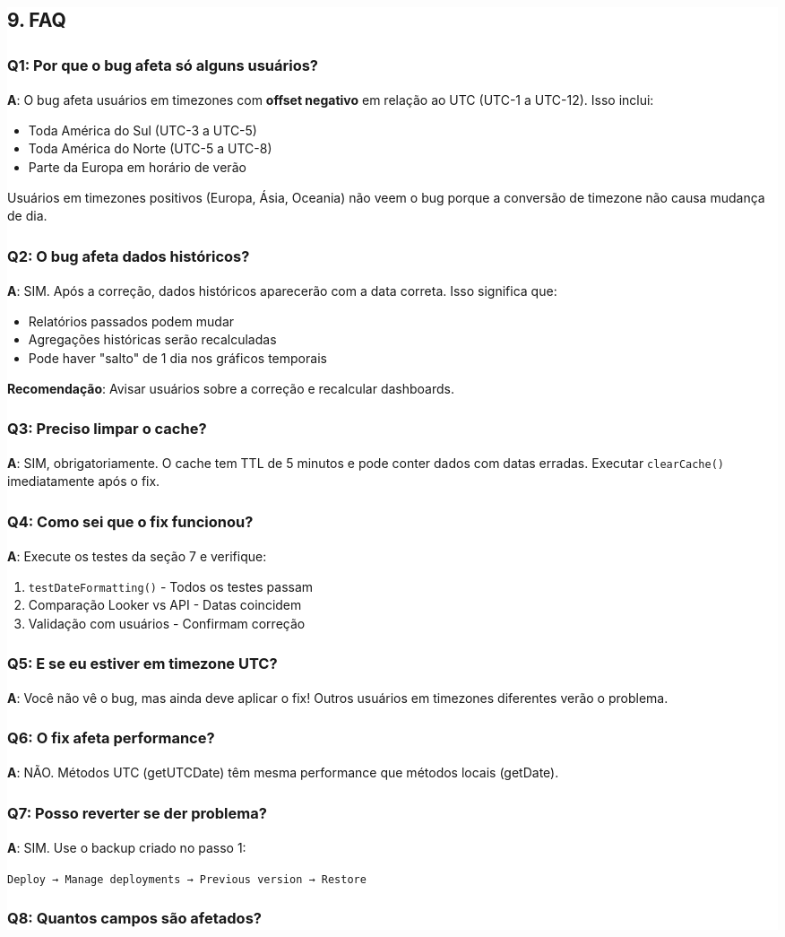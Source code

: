 
## 9. FAQ

### Q1: Por que o bug afeta só alguns usuários?

**A**: O bug afeta usuários em timezones com **offset negativo** em relação ao UTC (UTC-1 a UTC-12). Isso inclui:
- Toda América do Sul (UTC-3 a UTC-5)
- Toda América do Norte (UTC-5 a UTC-8)
- Parte da Europa em horário de verão

Usuários em timezones positivos (Europa, Ásia, Oceania) não veem o bug porque a conversão de timezone não causa mudança de dia.

### Q2: O bug afeta dados históricos?

**A**: SIM. Após a correção, dados históricos aparecerão com a data correta. Isso significa que:
- Relatórios passados podem mudar
- Agregações históricas serão recalculadas
- Pode haver "salto" de 1 dia nos gráficos temporais

**Recomendação**: Avisar usuários sobre a correção e recalcular dashboards.

### Q3: Preciso limpar o cache?

**A**: SIM, obrigatoriamente. O cache tem TTL de 5 minutos e pode conter dados com datas erradas. Executar `clearCache()` imediatamente após o fix.

### Q4: Como sei que o fix funcionou?

**A**: Execute os testes da seção 7 e verifique:
1. `testDateFormatting()` - Todos os testes passam
2. Comparação Looker vs API - Datas coincidem
3. Validação com usuários - Confirmam correção

### Q5: E se eu estiver em timezone UTC?

**A**: Você não vê o bug, mas ainda deve aplicar o fix! Outros usuários em timezones diferentes verão o problema.

### Q6: O fix afeta performance?

**A**: NÃO. Métodos UTC (getUTCDate) têm mesma performance que métodos locais (getDate).

### Q7: Posso reverter se der problema?

**A**: SIM. Use o backup criado no passo 1:
```
Deploy → Manage deployments → Previous version → Restore
```

### Q8: Quantos campos são afetados?
